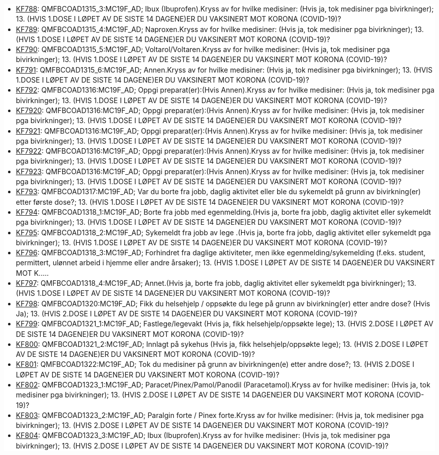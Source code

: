 - [KF788](Foreldre_Runde30_komplett.md#KF788): QMFBCOAD1315_3:MC19F_AD; Ibux (Ibuprofen).Kryss av for hvilke medisiner: (Hvis ja, tok medisiner pga bivirkninger); 13. (HVIS 1.DOSE I LØPET AV DE SISTE 14 DAGENE)ER DU VAKSINERT MOT KORONA (COVID-19)?
- [KF789](Foreldre_Runde30_komplett.md#KF789): QMFBCOAD1315_4:MC19F_AD; Naproxen.Kryss av for hvilke medisiner: (Hvis ja, tok medisiner pga bivirkninger); 13. (HVIS 1.DOSE I LØPET AV DE SISTE 14 DAGENE)ER DU VAKSINERT MOT KORONA (COVID-19)?
- [KF790](Foreldre_Runde30_komplett.md#KF790): QMFBCOAD1315_5:MC19F_AD; Voltarol/Voltaren.Kryss av for hvilke medisiner: (Hvis ja, tok medisiner pga bivirkninger); 13. (HVIS 1.DOSE I LØPET AV DE SISTE 14 DAGENE)ER DU VAKSINERT MOT KORONA (COVID-19)?
- [KF791](Foreldre_Runde30_komplett.md#KF791): QMFBCOAD1315_6:MC19F_AD; Annen.Kryss av for hvilke medisiner: (Hvis ja, tok medisiner pga bivirkninger); 13. (HVIS 1.DOSE I LØPET AV DE SISTE 14 DAGENE)ER DU VAKSINERT MOT KORONA (COVID-19)?
- [KF792](Foreldre_Runde30_komplett.md#KF792): QMFBCOAD1316:MC19F_AD; Oppgi preparat(er):(Hvis Annen).Kryss av for hvilke medisiner: (Hvis ja, tok medisiner pga bivirkninger); 13. (HVIS 1.DOSE I LØPET AV DE SISTE 14 DAGENE)ER DU VAKSINERT MOT KORONA (COVID-19)?
- [KF7920](Foreldre_Runde30_komplett.md#KF7920): QMFBCOAD1316:MC19F_AD; Oppgi preparat(er):(Hvis Annen).Kryss av for hvilke medisiner: (Hvis ja, tok medisiner pga bivirkninger); 13. (HVIS 1.DOSE I LØPET AV DE SISTE 14 DAGENE)ER DU VAKSINERT MOT KORONA (COVID-19)?
- [KF7921](Foreldre_Runde30_komplett.md#KF7921): QMFBCOAD1316:MC19F_AD; Oppgi preparat(er):(Hvis Annen).Kryss av for hvilke medisiner: (Hvis ja, tok medisiner pga bivirkninger); 13. (HVIS 1.DOSE I LØPET AV DE SISTE 14 DAGENE)ER DU VAKSINERT MOT KORONA (COVID-19)?
- [KF7922](Foreldre_Runde30_komplett.md#KF7922): QMFBCOAD1316:MC19F_AD; Oppgi preparat(er):(Hvis Annen).Kryss av for hvilke medisiner: (Hvis ja, tok medisiner pga bivirkninger); 13. (HVIS 1.DOSE I LØPET AV DE SISTE 14 DAGENE)ER DU VAKSINERT MOT KORONA (COVID-19)?
- [KF7923](Foreldre_Runde30_komplett.md#KF7923): QMFBCOAD1316:MC19F_AD; Oppgi preparat(er):(Hvis Annen).Kryss av for hvilke medisiner: (Hvis ja, tok medisiner pga bivirkninger); 13. (HVIS 1.DOSE I LØPET AV DE SISTE 14 DAGENE)ER DU VAKSINERT MOT KORONA (COVID-19)?
- [KF793](Foreldre_Runde30_komplett.md#KF793): QMFBCOAD1317:MC19F_AD; Var du borte fra jobb, daglig aktivitet eller ble du sykemeldt på grunn av bivirkning(er) etter første dose?; 13. (HVIS 1.DOSE I LØPET AV DE SISTE 14 DAGENE)ER DU VAKSINERT MOT KORONA (COVID-19)?
- [KF794](Foreldre_Runde30_komplett.md#KF794): QMFBCOAD1318_1:MC19F_AD; Borte fra jobb med egenmelding.(Hvis ja, borte fra jobb, daglig aktivitet eller sykemeldt pga bivirkninger); 13. (HVIS 1.DOSE I LØPET AV DE SISTE 14 DAGENE)ER DU VAKSINERT MOT KORONA (COVID-19)?
- [KF795](Foreldre_Runde30_komplett.md#KF795): QMFBCOAD1318_2:MC19F_AD; Sykemeldt fra jobb av lege .(Hvis ja, borte fra jobb, daglig aktivitet eller sykemeldt pga bivirkninger); 13. (HVIS 1.DOSE I LØPET AV DE SISTE 14 DAGENE)ER DU VAKSINERT MOT KORONA (COVID-19)?
- [KF796](Foreldre_Runde30_komplett.md#KF796): QMFBCOAD1318_3:MC19F_AD; Forhindret fra daglige aktiviteter, men ikke egenmelding/sykemelding (f.eks. student, permittert, ulønnet arbeid i hjemme eller andre årsaker); 13. (HVIS 1.DOSE I LØPET AV DE SISTE 14 DAGENE)ER DU VAKSINERT MOT K.....
- [KF797](Foreldre_Runde30_komplett.md#KF797): QMFBCOAD1318_4:MC19F_AD; Annet.(Hvis ja, borte fra jobb, daglig aktivitet eller sykemeldt pga bivirkninger); 13. (HVIS 1.DOSE I LØPET AV DE SISTE 14 DAGENE)ER DU VAKSINERT MOT KORONA (COVID-19)?
- [KF798](Foreldre_Runde30_komplett.md#KF798): QMFBCOAD1320:MC19F_AD; Fikk du helsehjelp / oppsøkte du lege på grunn av bivirkning(er) etter andre dose? (Hvis Ja); 13. (HVIS 2.DOSE I LØPET AV DE SISTE 14 DAGENE)ER DU VAKSINERT MOT KORONA (COVID-19)?
- [KF799](Foreldre_Runde30_komplett.md#KF799): QMFBCOAD1321_1:MC19F_AD; Fastlege/legevakt (Hvis ja, fikk helsehjelp/oppsøkte lege); 13. (HVIS 2.DOSE I LØPET AV DE SISTE 14 DAGENE)ER DU VAKSINERT MOT KORONA (COVID-19)?
- [KF800](Foreldre_Runde30_komplett.md#KF800): QMFBCOAD1321_2:MC19F_AD; Innlagt på sykehus (Hvis ja, fikk helsehjelp/oppsøkte lege); 13. (HVIS 2.DOSE I LØPET AV DE SISTE 14 DAGENE)ER DU VAKSINERT MOT KORONA (COVID-19)?
- [KF801](Foreldre_Runde30_komplett.md#KF801): QMFBCOAD1322:MC19F_AD; Tok du medisiner på grunn av bivirkningen(e) etter andre dose?; 13. (HVIS 2.DOSE I LØPET AV DE SISTE 14 DAGENE)ER DU VAKSINERT MOT KORONA (COVID-19)?
- [KF802](Foreldre_Runde30_komplett.md#KF802): QMFBCOAD1323_1:MC19F_AD; Paracet/Pinex/Pamol/Panodil (Paracetamol).Kryss av for hvilke medisiner: (Hvis ja, tok medisiner pga bivirkninger); 13. (HVIS 2.DOSE I LØPET AV DE SISTE 14 DAGENE)ER DU VAKSINERT MOT KORONA (COVID-19)?
- [KF803](Foreldre_Runde30_komplett.md#KF803): QMFBCOAD1323_2:MC19F_AD; Paralgin forte / Pinex forte.Kryss av for hvilke medisiner: (Hvis ja, tok medisiner pga bivirkninger); 13. (HVIS 2.DOSE I LØPET AV DE SISTE 14 DAGENE)ER DU VAKSINERT MOT KORONA (COVID-19)?
- [KF804](Foreldre_Runde30_komplett.md#KF804): QMFBCOAD1323_3:MC19F_AD; Ibux (Ibuprofen).Kryss av for hvilke medisiner: (Hvis ja, tok medisiner pga bivirkninger); 13. (HVIS 2.DOSE I LØPET AV DE SISTE 14 DAGENE)ER DU VAKSINERT MOT KORONA (COVID-19)?